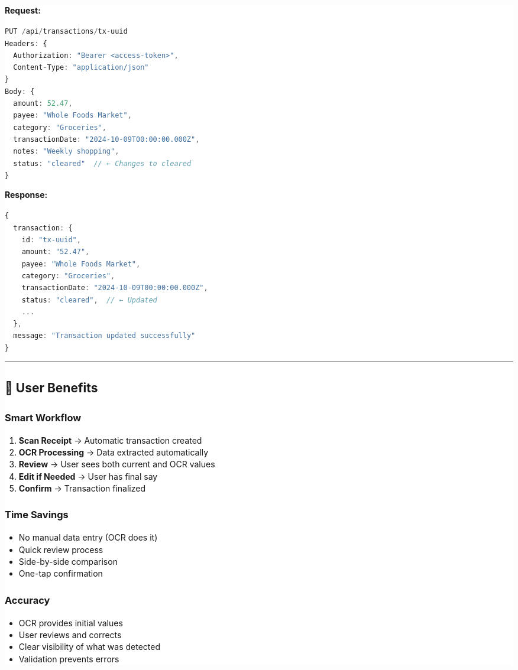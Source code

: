 **Request:**
```typescript
PUT /api/transactions/tx-uuid
Headers: {
  Authorization: "Bearer <access-token>",
  Content-Type: "application/json"
}
Body: {
  amount: 52.47,
  payee: "Whole Foods Market",
  category: "Groceries",
  transactionDate: "2024-10-09T00:00:00.000Z",
  notes: "Weekly shopping",
  status: "cleared"  // ← Changes to cleared
}
```

**Response:**
```typescript
{
  transaction: {
    id: "tx-uuid",
    amount: "52.47",
    payee: "Whole Foods Market",
    category: "Groceries",
    transactionDate: "2024-10-09T00:00:00.000Z",
    status: "cleared",  // ← Updated
    ...
  },
  message: "Transaction updated successfully"
}
```

---

## 🎯 **User Benefits**

### **Smart Workflow**
1. **Scan Receipt** → Automatic transaction created
2. **OCR Processing** → Data extracted automatically
3. **Review** → User sees both current and OCR values
4. **Edit if Needed** → User has final say
5. **Confirm** → Transaction finalized

### **Time Savings**
- No manual data entry (OCR does it)
- Quick review process
- Side-by-side comparison
- One-tap confirmation

### **Accuracy**
- OCR provides initial values
- User reviews and corrects
- Clear visibility of what was detected
- Validation prevents errors
